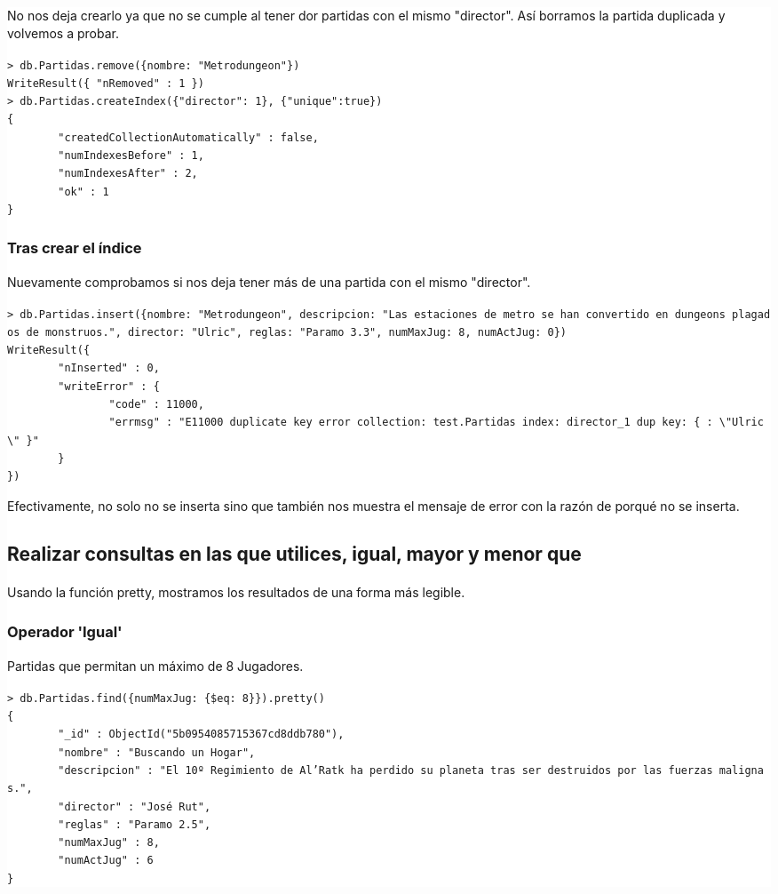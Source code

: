 No nos deja crearlo ya que no se cumple al tener dor partidas con el mismo "director". Así borramos la partida duplicada y volvemos a probar.

```console
> db.Partidas.remove({nombre: "Metrodungeon"})
WriteResult({ "nRemoved" : 1 })
> db.Partidas.createIndex({"director": 1}, {"unique":true})
{
        "createdCollectionAutomatically" : false,
        "numIndexesBefore" : 1,
        "numIndexesAfter" : 2,
        "ok" : 1
}
```

### Tras crear el índice

Nuevamente comprobamos si nos deja tener más de una partida con el mismo "director".

```console
> db.Partidas.insert({nombre: "Metrodungeon", descripcion: "Las estaciones de metro se han convertido en dungeons plagados de monstruos.", director: "Ulric", reglas: "Paramo 3.3", numMaxJug: 8, numActJug: 0})
WriteResult({
        "nInserted" : 0,
        "writeError" : {
                "code" : 11000,
                "errmsg" : "E11000 duplicate key error collection: test.Partidas index: director_1 dup key: { : \"Ulric\" }"
        }
})
```
Efectivamente, no solo no se inserta sino que también nos muestra el mensaje de error con la razón de porqué no se inserta.



## Realizar consultas en las que utilices, igual, mayor y menor que

Usando la función pretty, mostramos los resultados de una forma más legible.

### Operador 'Igual'

Partidas que permitan un máximo de 8 Jugadores.


```console
> db.Partidas.find({numMaxJug: {$eq: 8}}).pretty()
{
        "_id" : ObjectId("5b0954085715367cd8ddb780"),
        "nombre" : "Buscando un Hogar",
        "descripcion" : "El 10º Regimiento de Al’Ratk ha perdido su planeta tras ser destruidos por las fuerzas malignas.",
        "director" : "José Rut",
        "reglas" : "Paramo 2.5",
        "numMaxJug" : 8,
        "numActJug" : 6
}
```
